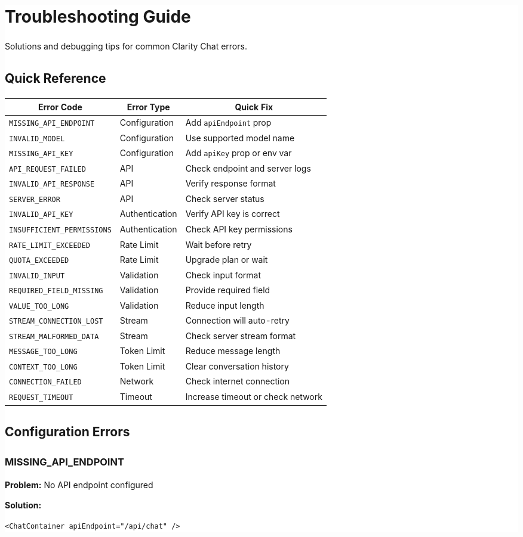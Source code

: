 # Troubleshooting Guide

Solutions and debugging tips for common Clarity Chat errors.

## Quick Reference

| Error Code | Error Type | Quick Fix |
|------------|------------|-----------|
| `MISSING_API_ENDPOINT` | Configuration | Add `apiEndpoint` prop |
| `INVALID_MODEL` | Configuration | Use supported model name |
| `MISSING_API_KEY` | Configuration | Add `apiKey` prop or env var |
| `API_REQUEST_FAILED` | API | Check endpoint and server logs |
| `INVALID_API_RESPONSE` | API | Verify response format |
| `SERVER_ERROR` | API | Check server status |
| `INVALID_API_KEY` | Authentication | Verify API key is correct |
| `INSUFFICIENT_PERMISSIONS` | Authentication | Check API key permissions |
| `RATE_LIMIT_EXCEEDED` | Rate Limit | Wait before retry |
| `QUOTA_EXCEEDED` | Rate Limit | Upgrade plan or wait |
| `INVALID_INPUT` | Validation | Check input format |
| `REQUIRED_FIELD_MISSING` | Validation | Provide required field |
| `VALUE_TOO_LONG` | Validation | Reduce input length |
| `STREAM_CONNECTION_LOST` | Stream | Connection will auto-retry |
| `STREAM_MALFORMED_DATA` | Stream | Check server stream format |
| `MESSAGE_TOO_LONG` | Token Limit | Reduce message length |
| `CONTEXT_TOO_LONG` | Token Limit | Clear conversation history |
| `CONNECTION_FAILED` | Network | Check internet connection |
| `REQUEST_TIMEOUT` | Timeout | Increase timeout or check network |

## Configuration Errors

### MISSING_API_ENDPOINT

**Problem:** No API endpoint configured

**Solution:**
```tsx
<ChatContainer apiEndpoint="/api/chat" />
```
